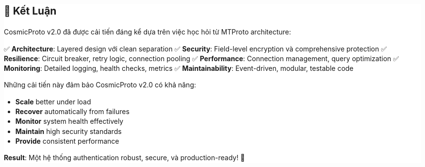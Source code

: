 ## 🎉 **Kết Luận**

CosmicProto v2.0 đã được cải tiến đáng kể dựa trên việc học hỏi từ MTProto architecture:

✅ **Architecture**: Layered design với clean separation
✅ **Security**: Field-level encryption và comprehensive protection
✅ **Resilience**: Circuit breaker, retry logic, connection pooling
✅ **Performance**: Connection management, query optimization
✅ **Monitoring**: Detailed logging, health checks, metrics
✅ **Maintainability**: Event-driven, modular, testable code

Những cải tiến này đảm bảo CosmicProto v2.0 có khả năng:
- **Scale** better under load
- **Recover** automatically from failures  
- **Monitor** system health effectively
- **Maintain** high security standards
- **Provide** consistent performance

**Result**: Một hệ thống authentication robust, secure, và production-ready! 🚀

